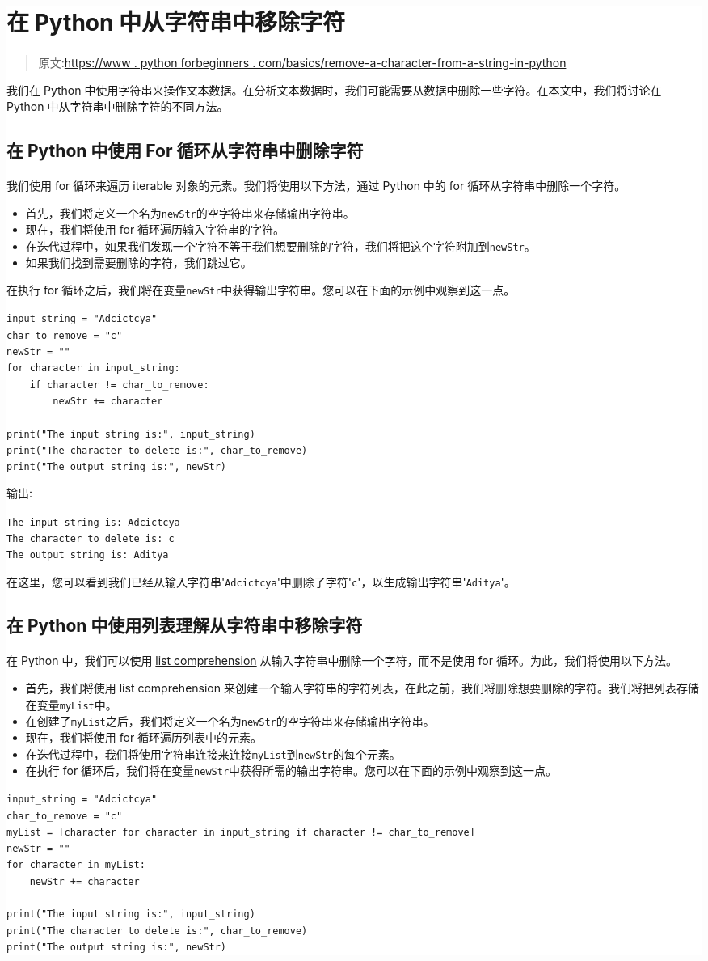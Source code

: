 # 在 Python 中从字符串中移除字符

> 原文:[https://www . python forbeginners . com/basics/remove-a-character-from-a-string-in-python](https://www.pythonforbeginners.com/basics/remove-a-character-from-a-string-in-python)

我们在 Python 中使用字符串来操作文本数据。在分析文本数据时，我们可能需要从数据中删除一些字符。在本文中，我们将讨论在 Python 中从字符串中删除字符的不同方法。

## 在 Python 中使用 For 循环从字符串中删除字符

我们使用 for 循环来遍历 iterable 对象的元素。我们将使用以下方法，通过 Python 中的 for 循环从字符串中删除一个字符。

*   首先，我们将定义一个名为`newStr`的空字符串来存储输出字符串。
*   现在，我们将使用 for 循环遍历输入字符串的字符。
*   在迭代过程中，如果我们发现一个字符不等于我们想要删除的字符，我们将把这个字符附加到`newStr`。
*   如果我们找到需要删除的字符，我们跳过它。

在执行 for 循环之后，我们将在变量`newStr`中获得输出字符串。您可以在下面的示例中观察到这一点。

```
input_string = "Adcictcya"
char_to_remove = "c"
newStr = ""
for character in input_string:
    if character != char_to_remove:
        newStr += character

print("The input string is:", input_string)
print("The character to delete is:", char_to_remove)
print("The output string is:", newStr)
```

输出:

```
The input string is: Adcictcya
The character to delete is: c
The output string is: Aditya
```

在这里，您可以看到我们已经从输入字符串'`Adcictcya`'中删除了字符'`c`'，以生成输出字符串'`Aditya`'。

## 在 Python 中使用列表理解从字符串中移除字符

在 Python 中，我们可以使用 [list comprehension](https://www.pythonforbeginners.com/basics/list-comprehensions-in-python) 从输入字符串中删除一个字符，而不是使用 for 循环。为此，我们将使用以下方法。

*   首先，我们将使用 list comprehension 来创建一个输入字符串的字符列表，在此之前，我们将删除想要删除的字符。我们将把列表存储在变量`myList`中。
*   在创建了`myList`之后，我们将定义一个名为`newStr`的空字符串来存储输出字符串。
*   现在，我们将使用 for 循环遍历列表中的元素。
*   在迭代过程中，我们将使用[字符串连接](https://www.pythonforbeginners.com/concatenation/string-concatenation-and-formatting-in-python)来连接`myList`到`newStr`的每个元素。
*   在执行 for 循环后，我们将在变量`newStr`中获得所需的输出字符串。您可以在下面的示例中观察到这一点。

```
input_string = "Adcictcya"
char_to_remove = "c"
myList = [character for character in input_string if character != char_to_remove]
newStr = ""
for character in myList:
    newStr += character

print("The input string is:", input_string)
print("The character to delete is:", char_to_remove)
print("The output string is:", newStr)
```
